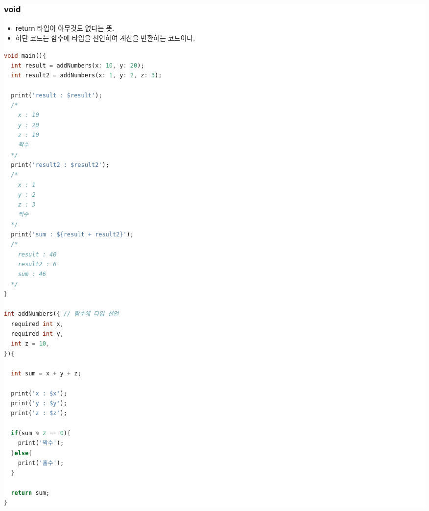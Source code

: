 ### void

- return 타입이 아무것도 없다는 뜻.
- 하단 코드는 함수에 타입을 선언하여 계산을 반환하는 코드이다.

```dart
void main(){
  int result = addNumbers(x: 10, y: 20);
  int result2 = addNumbers(x: 1, y: 2, z: 3);

  print('result : $result');
  /*
    x : 10
    y : 20
    z : 10
    짝수
  */
  print('result2 : $result2');
  /*
    x : 1
    y : 2
    z : 3
    짝수
  */
  print('sum : ${result + result2}');
  /*
    result : 40
    result2 : 6
    sum : 46
  */
}

int addNumbers({ // 함수에 타입 선언
  required int x,
  required int y,
  int z = 10,
}){

  int sum = x + y + z;

  print('x : $x');
  print('y : $y');
  print('z : $z');

  if(sum % 2 == 0){
    print('짝수');
  }else{
    print('홀수');
  }

  return sum;
}
```
